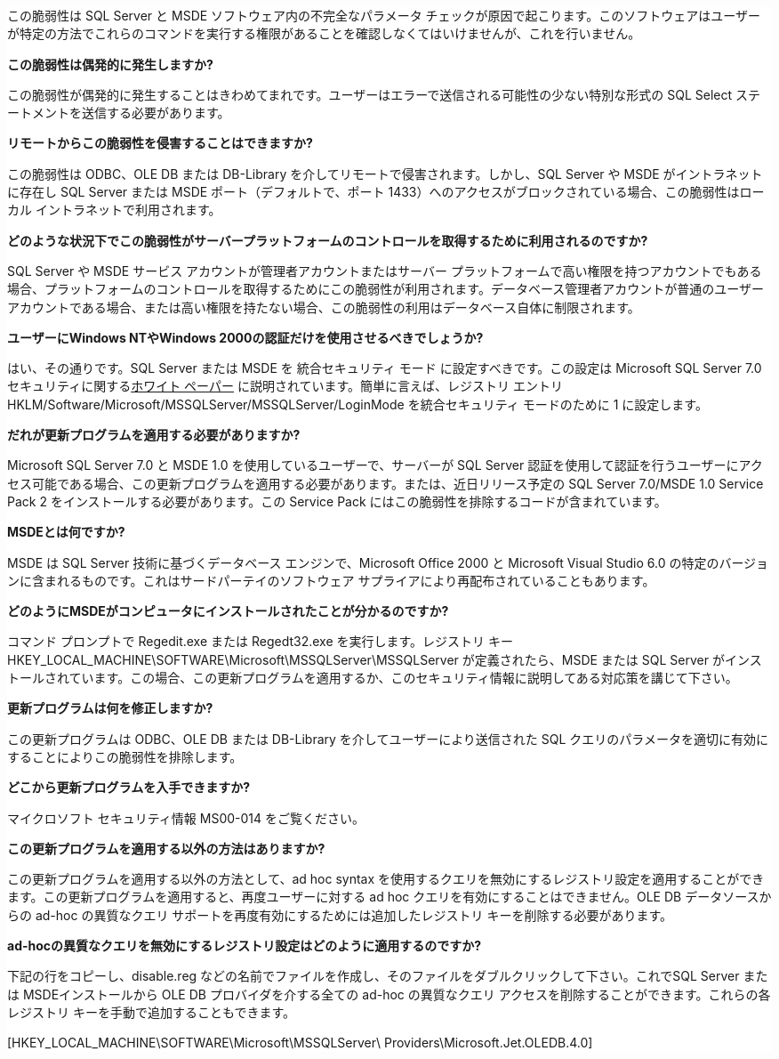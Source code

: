 この脆弱性は SQL Server と MSDE ソフトウェア内の不完全なパラメータ チェックが原因で起こります。このソフトウェアはユーザーが特定の方法でこれらのコマンドを実行する権限があることを確認しなくてはいけませんが、これを行いません。

**この脆弱性は偶発的に発生しますか?**

この脆弱性が偶発的に発生することはきわめてまれです。ユーザーはエラーで送信される可能性の少ない特別な形式の SQL Select ステートメントを送信する必要があります。

**リモートからこの脆弱性を侵害することはできますか?**

この脆弱性は ODBC、OLE DB または DB-Library を介してリモートで侵害されます。しかし、SQL Server や MSDE がイントラネットに存在し SQL Server または MSDE ポート（デフォルトで、ポート 1433）へのアクセスがブロックされている場合、この脆弱性はローカル イントラネットで利用されます。

**どのような状況下でこの脆弱性がサーバープラットフォームのコントロールを取得するために利用されるのですか?**

SQL Server や MSDE サービス アカウントが管理者アカウントまたはサーバー プラットフォームで高い権限を持つアカウントでもある場合、プラットフォームのコントロールを取得するためにこの脆弱性が利用されます。データベース管理者アカウントが普通のユーザー アカウントである場合、または高い権限を持たない場合、この脆弱性の利用はデータベース自体に制限されます。

**ユーザーにWindows NTやWindows 2000の認証だけを使用させるべきでしょうか?**

はい、その通りです。SQL Server または MSDE を 統合セキュリティ モード に設定すべきです。この設定は Microsoft SQL Server 7.0 セキュリティに関する[ホワイト ペーパー](https://www.microsoft.com/japan/technet/prodtechnol/sql/70/maintain/secure.mspx) に説明されています。簡単に言えば、レジストリ エントリ HKLM/Software/Microsoft/MSSQLServer/MSSQLServer/LoginMode を統合セキュリティ モードのために 1 に設定します。

**だれが更新プログラムを適用する必要がありますか?**

Microsoft SQL Server 7.0 と MSDE 1.0 を使用しているユーザーで、サーバーが SQL Server 認証を使用して認証を行うユーザーにアクセス可能である場合、この更新プログラムを適用する必要があります。または、近日リリース予定の SQL Server 7.0/MSDE 1.0 Service Pack 2 をインストールする必要があります。この Service Pack にはこの脆弱性を排除するコードが含まれています。

**MSDEとは何ですか?**

MSDE は SQL Server 技術に基づくデータベース エンジンで、Microsoft Office 2000 と Microsoft Visual Studio 6.0 の特定のバージョンに含まれるものです。これはサードパーテイのソフトウェア サプライアにより再配布されていることもあります。

**どのようにMSDEがコンピュータにインストールされたことが分かるのですか?**

コマンド プロンプトで Regedit.exe または Regedt32.exe を実行します。レジストリ キー HKEY\_LOCAL\_MACHINE\\SOFTWARE\\Microsoft\\MSSQLServer\\MSSQLServer が定義されたら、MSDE または SQL Server がインストールされています。この場合、この更新プログラムを適用するか、このセキュリティ情報に説明してある対応策を講じて下さい。

**更新プログラムは何を修正しますか?**

この更新プログラムは ODBC、OLE DB または DB-Library を介してユーザーにより送信された SQL クエリのパラメータを適切に有効にすることによりこの脆弱性を排除します。

**どこから更新プログラムを入手できますか?**

マイクロソフト セキュリティ情報 MS00-014 をご覧ください。

**この更新プログラムを適用する以外の方法はありますか?**

この更新プログラムを適用する以外の方法として、ad hoc syntax を使用するクエリを無効にするレジストリ設定を適用することができます。この更新プログラムを適用すると、再度ユーザーに対する ad hoc クエリを有効にすることはできません。OLE DB データソースからの ad-hoc の異質なクエリ サポートを再度有効にするためには追加したレジストリ キーを削除する必要があります。

**ad-hocの異質なクエリを無効にするレジストリ設定はどのように適用するのですか?**

下記の行をコピーし、disable.reg などの名前でファイルを作成し、そのファイルをダブルクリックして下さい。これでSQL Server または MSDEインストールから OLE DB プロバイダを介する全ての ad-hoc の異質なクエリ アクセスを削除することができます。これらの各レジストリ キーを手動で追加することもできます。

\[HKEY\_LOCAL\_MACHINE\\SOFTWARE\\Microsoft\\MSSQLServer\\
Providers\\Microsoft.Jet.OLEDB.4.0\]
